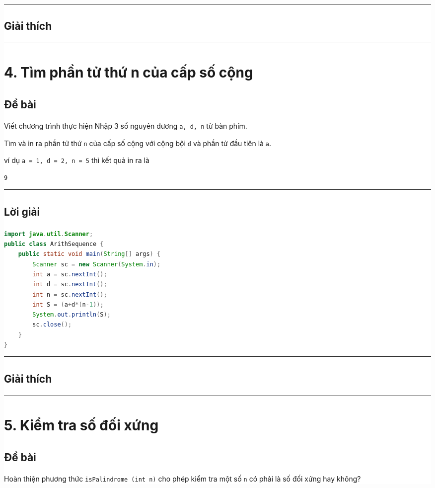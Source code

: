 ```java

```


---

## **Giải thích**

---

# **4. Tìm phần tử thứ n của cấp số cộng**
## **Đề bài**

Viết chương trình thực hiện Nhập 3 số nguyên dương  `a, d, n` từ bàn phím.

Tìm và in ra phần tử thứ `n` của cấp số cộng với cộng bội `d` và phần tử đầu tiên là `a`.

ví dụ `a = 1, d = 2, n = 5` thì kết quả in ra là
```bash
9
```

---

## **Lời giải**

```java
import java.util.Scanner;
public class ArithSequence {
    public static void main(String[] args) {
        Scanner sc = new Scanner(System.in);
        int a = sc.nextInt();
        int d = sc.nextInt();
        int n = sc.nextInt();
        int S = (a+d*(n-1));
        System.out.println(S);
        sc.close();
    }
}
```


---

## **Giải thích**

---

# **5. Kiểm tra số đối xứng**
## **Đề bài**
Hoàn thiện phương thức `isPalindrome (int n)` cho phép kiểm tra một số `n` có phải là số đối xứng hay không?
